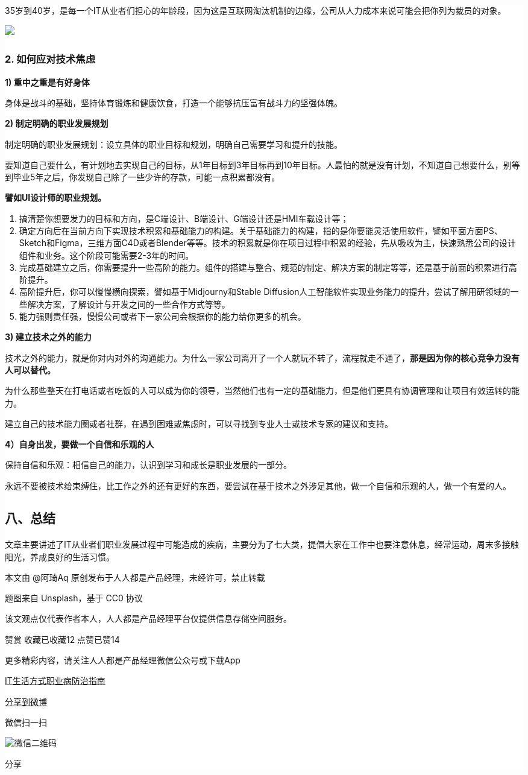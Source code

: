 35岁到40岁，是每一个IT从业者们担心的年龄段，因为这是互联网淘汰机制的边缘，公司从人力成本来说可能会把你列为裁员的对象。

![](https://image.woshipm.com/2023/10/16/ae28b762-6bea-11ee-96af-00163e0b5ff3.jpg)

### 2\. 如何应对技术焦虑

**1) 重中之重是有好身体**

身体是战斗的基础，坚持体育锻炼和健康饮食，打造一个能够抗压富有战斗力的坚强体魄。

**2) 制定明确的职业发展规划**

制定明确的职业发展规划：设立具体的职业目标和规划，明确自己需要学习和提升的技能。

要知道自己要什么，有计划地去实现自己的目标，从1年目标到3年目标再到10年目标。人最怕的就是没有计划，不知道自己想要什么，别等到毕业5年之后，你发现自己除了一些少许的存款，可能一点积累都没有。

**譬如UI设计师的职业规划。**

1.  搞清楚你想要发力的目标和方向，是C端设计、B端设计、G端设计还是HMI车载设计等；
2.  确定方向后在当前方向下实现技术积累和基础能力的构建。关于基础能力的构建，指的是你要能灵活使用软件，譬如平面方面PS、Sketch和Figma，三维方面C4D或者Blender等等。技术的积累就是你在项目过程中积累的经验，先从吸收为主，快速熟悉公司的设计组件和业务。这个阶段可能需要2-3年的时间。
3.  完成基础建立之后，你需要提升一些高阶的能力。组件的搭建与整合、规范的制定、解决方案的制定等等，还是基于前面的积累进行高阶提升。
4.  高阶提升后，你可以慢慢横向探索，譬如基于Midjourny和Stable Diffusion人工智能软件实现业务能力的提升，尝试了解用研领域的一些解决方案，了解设计与开发之间的一些合作方式等等。
5.  能力强则责任强，慢慢公司或者下一家公司会根据你的能力给你更多的机会。

**3) 建立技术之外的能力**

技术之外的能力，就是你对内对外的沟通能力。为什么一家公司离开了一个人就玩不转了，流程就走不通了，**那是因为你的核心竞争力没有人可以替代。**

为什么那些整天在打电话或者吃饭的人可以成为你的领导，当然他们也有一定的基础能力，但是他们更具有协调管理和让项目有效运转的能力。

建立自己的技术能力圈或者社群，在遇到困难或焦虑时，可以寻找到专业人士或技术专家的建议和支持。

**4）自身出发，要做一个自信和乐观的人**

保持自信和乐观：相信自己的能力，认识到学习和成长是职业发展的一部分。

永远不要被技术给束缚住，比工作之外的还有更好的东西，要尝试在基于技术之外涉足其他，做一个自信和乐观的人，做一个有爱的人。

## 八、总结

文章主要讲述了IT从业者们职业发展过程中可能造成的疾病，主要分为了七大类，提倡大家在工作中也要注意休息，经常运动，周末多接触阳光，养成良好的生活习惯。

本文由 @阿琦Aq 原创发布于人人都是产品经理，未经许可，禁止转载

题图来自 Unsplash，基于 CC0 协议

该文观点仅代表作者本人，人人都是产品经理平台仅提供信息存储空间服务。

赞赏 收藏已收藏12 点赞已赞14

更多精彩内容，请关注人人都是产品经理微信公众号或下载App

[IT](https://www.woshipm.com/tag/it-2)[生活方式](https://www.woshipm.com/tag/%e7%94%9f%e6%b4%bb%e6%96%b9%e5%bc%8f)[职业病](https://www.woshipm.com/tag/%e8%81%8c%e4%b8%9a%e7%97%85)[防治指南](https://www.woshipm.com/tag/%e9%98%b2%e6%b2%bb%e6%8c%87%e5%8d%97)

[分享到微博](https://service.weibo.com/share/share.php?appkey=2775287854&title=IT从业者们职业病防治指南&url=https://www.woshipm.com/pmd/5921367.html&pic=https://image.woshipm.com/2023/05/06/48886f60-ec01-11ed-adbb-00163e0b5ff3.jpg)

微信扫一扫

![微信二维码](https://api.pwmqr.com/qrcode/create/?url=https://www.woshipm.com/pmd/5921367.html)

分享